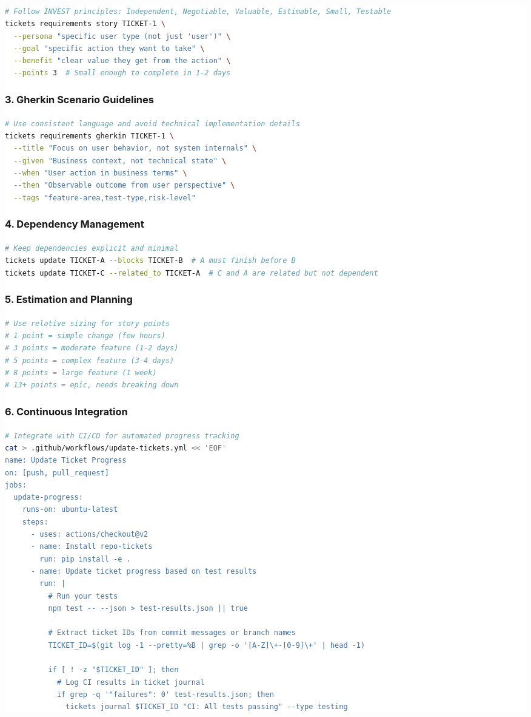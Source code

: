 ```bash
# Follow INVEST principles: Independent, Negotiable, Valuable, Estimable, Small, Testable
tickets requirements story TICKET-1 \
  --persona "specific user type (not just 'user')" \
  --goal "specific action they want to take" \
  --benefit "clear value they get from the action" \
  --points 3  # Small enough to complete in 1-2 days
```

### 3. Gherkin Scenario Guidelines

```bash
# Use consistent language and avoid technical implementation details
tickets requirements gherkin TICKET-1 \
  --title "Focus on user behavior, not system internals" \
  --given "Business context, not technical state" \
  --when "User action in business terms" \
  --then "Observable outcome from user perspective" \
  --tags "feature-area,test-type,risk-level"
```

### 4. Dependency Management

```bash
# Keep dependencies explicit and minimal
tickets update TICKET-A --blocks TICKET-B  # A must finish before B
tickets update TICKET-C --related_to TICKET-A  # C and A are related but not dependent
```

### 5. Estimation and Planning

```bash
# Use relative sizing for story points
# 1 point = simple change (few hours)
# 3 points = moderate feature (1-2 days)  
# 5 points = complex feature (3-4 days)
# 8 points = large feature (1 week)
# 13+ points = epic, needs breaking down
```

### 6. Continuous Integration

```bash
# Integrate with CI/CD for automated progress tracking
cat > .github/workflows/update-tickets.yml << 'EOF'
name: Update Ticket Progress
on: [push, pull_request]
jobs:
  update-progress:
    runs-on: ubuntu-latest
    steps:
      - uses: actions/checkout@v2
      - name: Install repo-tickets
        run: pip install -e .
      - name: Update ticket progress based on test results
        run: |
          # Run your tests
          npm test -- --json > test-results.json || true
          
          # Extract ticket IDs from commit messages or branch names
          TICKET_ID=$(git log -1 --pretty=%B | grep -o '[A-Z]\+-[0-9]\+' | head -1)
          
          if [ ! -z "$TICKET_ID" ]; then
            # Log CI results in ticket journal
            if grep -q '"failures": 0' test-results.json; then
              tickets journal $TICKET_ID "CI: All tests passing" --type testing
```